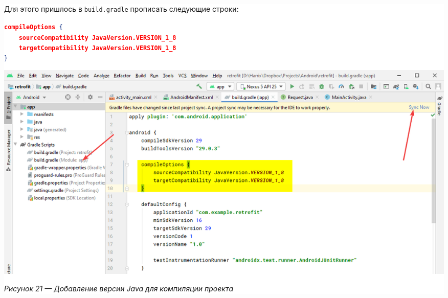 Для этого пришлось в `build.gradle` прописать следующие строки:

```json
compileOptions {
    sourceCompatibility JavaVersion.VERSION_1_8
    targetCompatibility JavaVersion.VERSION_1_8
}
```

![Добавление версии Java для компиляции проекта](img/error.png)

_Рисунок 21 — Добавление версии Java для компиляции проекта_
